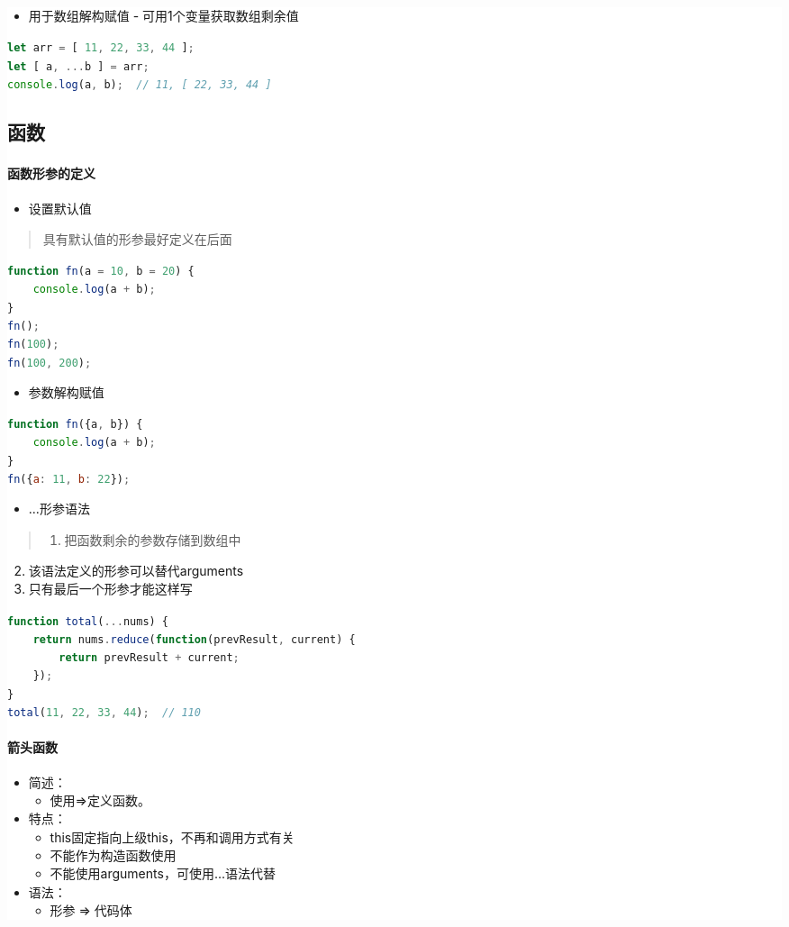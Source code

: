 - 用于数组解构赋值 - 可用1个变量获取数组剩余值
```javascript
let arr = [ 11, 22, 33, 44 ];
let [ a, ...b ] = arr;
console.log(a, b);  // 11, [ 22, 33, 44 ]
```


## 函数

#### 函数形参的定义

- 设置默认值
> 具有默认值的形参最好定义在后面
```javascript
function fn(a = 10, b = 20) {
	console.log(a + b);
}
fn();
fn(100);
fn(100, 200);
```

- 参数解构赋值
```javascript
function fn({a, b}) {
	console.log(a + b);
}
fn({a: 11, b: 22});
```

- ...形参语法
> 1. 把函数剩余的参数存储到数组中
2. 该语法定义的形参可以替代arguments
3. 只有最后一个形参才能这样写
```javascript
function total(...nums) {
	return nums.reduce(function(prevResult, current) {
		return prevResult + current;
	});
}
total(11, 22, 33, 44);  // 110
```

#### 箭头函数
- 简述：
    + 使用=>定义函数。
- 特点：
    + this固定指向上级this，不再和调用方式有关
    + 不能作为构造函数使用
    + 不能使用arguments，可使用...语法代替
- 语法：
   + 形参 => 代码体
